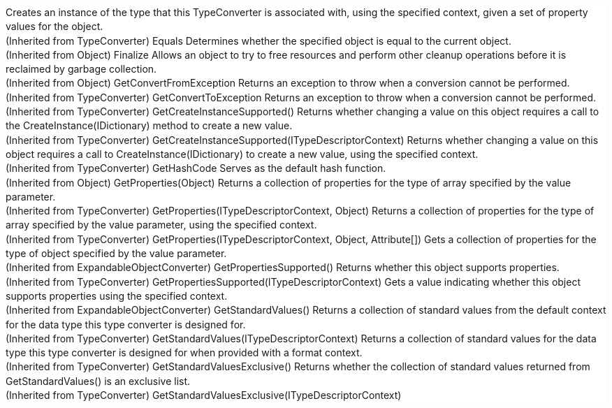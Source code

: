 <td>Creates an instance of the type that this TypeConverter is associated with, using the specified context, given a set of property values for the object.<br />(Inherited from TypeConverter)</td></tr>
<tr>
<td>Equals</td>
<td>Determines whether the specified object is equal to the current object.<br />(Inherited from Object)</td></tr>
<tr>
<td>Finalize</td>
<td>Allows an object to try to free resources and perform other cleanup operations before it is reclaimed by garbage collection.<br />(Inherited from Object)</td></tr>
<tr>
<td>GetConvertFromException</td>
<td>Returns an exception to throw when a conversion cannot be performed.<br />(Inherited from TypeConverter)</td></tr>
<tr>
<td>GetConvertToException</td>
<td>Returns an exception to throw when a conversion cannot be performed.<br />(Inherited from TypeConverter)</td></tr>
<tr>
<td>GetCreateInstanceSupported()</td>
<td>Returns whether changing a value on this object requires a call to the CreateInstance(IDictionary) method to create a new value.<br />(Inherited from TypeConverter)</td></tr>
<tr>
<td>GetCreateInstanceSupported(ITypeDescriptorContext)</td>
<td>Returns whether changing a value on this object requires a call to CreateInstance(IDictionary) to create a new value, using the specified context.<br />(Inherited from TypeConverter)</td></tr>
<tr>
<td>GetHashCode</td>
<td>Serves as the default hash function.<br />(Inherited from Object)</td></tr>
<tr>
<td>GetProperties(Object)</td>
<td>Returns a collection of properties for the type of array specified by the value parameter.<br />(Inherited from TypeConverter)</td></tr>
<tr>
<td>GetProperties(ITypeDescriptorContext, Object)</td>
<td>Returns a collection of properties for the type of array specified by the value parameter, using the specified context.<br />(Inherited from TypeConverter)</td></tr>
<tr>
<td>GetProperties(ITypeDescriptorContext, Object, Attribute[])</td>
<td>Gets a collection of properties for the type of object specified by the value parameter.<br />(Inherited from ExpandableObjectConverter)</td></tr>
<tr>
<td>GetPropertiesSupported()</td>
<td>Returns whether this object supports properties.<br />(Inherited from TypeConverter)</td></tr>
<tr>
<td>GetPropertiesSupported(ITypeDescriptorContext)</td>
<td>Gets a value indicating whether this object supports properties using the specified context.<br />(Inherited from ExpandableObjectConverter)</td></tr>
<tr>
<td>GetStandardValues()</td>
<td>Returns a collection of standard values from the default context for the data type this type converter is designed for.<br />(Inherited from TypeConverter)</td></tr>
<tr>
<td>GetStandardValues(ITypeDescriptorContext)</td>
<td>Returns a collection of standard values for the data type this type converter is designed for when provided with a format context.<br />(Inherited from TypeConverter)</td></tr>
<tr>
<td>GetStandardValuesExclusive()</td>
<td>Returns whether the collection of standard values returned from GetStandardValues() is an exclusive list.<br />(Inherited from TypeConverter)</td></tr>
<tr>
<td>GetStandardValuesExclusive(ITypeDescriptorContext)</td>